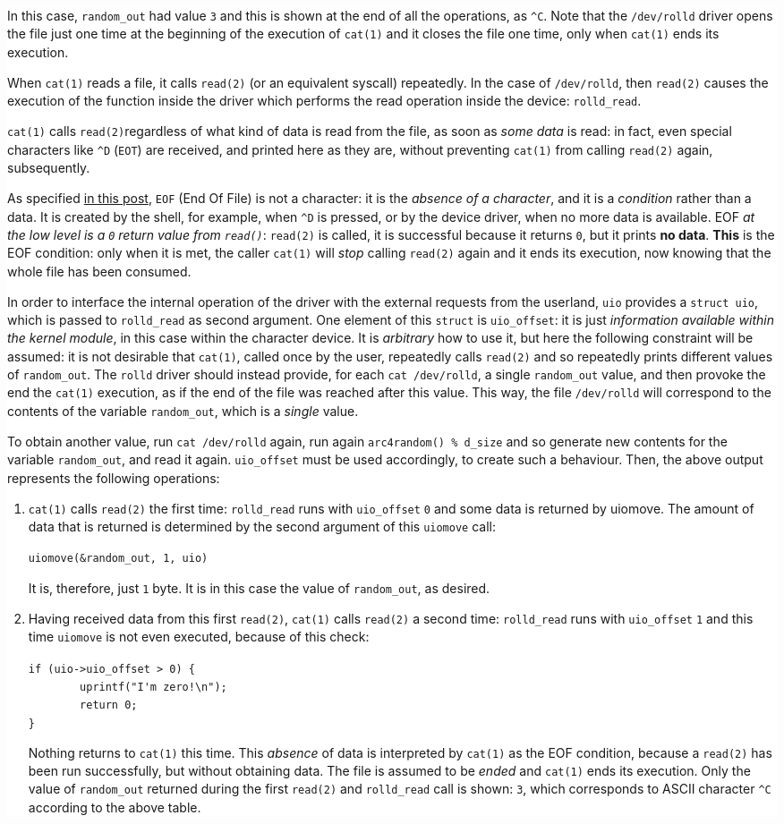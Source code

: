 In this case, `random_out` had value `3` and this is shown at the end of all the operations, as `^C`. Note that the `/dev/rolld` driver opens the file just one time at the beginning of the execution of `cat(1)` and it closes the file one time, only when `cat(1)` ends its execution.

When `cat(1)` reads a file, it calls `read(2)` (or an equivalent syscall) repeatedly. In the case of `/dev/rolld`, then `read(2)` causes the execution of the function inside the driver which performs the read operation inside the device: `rolld_read`.

`cat(1)` calls `read(2)`regardless of what kind of data is read from the file, as soon as _some data_ is read: in fact, even special characters like `^D` (`EOT`) are received, and printed here as they are, without preventing `cat(1)` from calling `read(2)` again, subsequently.

As specified [in this post][stack-1], `EOF` (End Of File) is not a character: it is the _absence of a character_, and it is a _condition_ rather than a data. It is created by the shell, for example, when `^D` is pressed, or by the device driver, when no more data is available. EOF _at the low level is a `0` return value from `read()`_: `read(2)` is called, it is successful because it returns `0`, but it prints **no data**. **This** is the EOF condition: only when it is met, the caller `cat(1)` will _stop_ calling `read(2)` again and it ends its execution, now knowing that the whole file has been consumed.

In order to interface the internal operation of the driver with the external requests from the userland, `uio` provides a `struct uio`, which is passed to `rolld_read` as second argument. One element of this `struct` is `uio_offset`: it is just _information available within the kernel module_, in this case within the character device. It is _arbitrary_ how to use it, but here the following constraint will be assumed: it is not desirable that `cat(1)`, called once by the user, repeatedly calls `read(2)` and so repeatedly prints different values of `random_out`. The `rolld` driver should instead provide, for each `cat /dev/rolld`, a single `random_out` value, and then provoke the end the `cat(1)` execution, as if the end of the file was reached after this value. This way, the file `/dev/rolld` will correspond to the contents of the variable `random_out`, which is a _single_ value.

To obtain another value, run `cat /dev/rolld` again, run again `arc4random() % d_size` and so generate new contents for the variable `random_out`, and read it again. `uio_offset` must be used accordingly, to create such a behaviour. Then, the above output represents the following operations:

1. `cat(1)` calls `read(2)` the first time: `rolld_read` runs with `uio_offset` `0` and some data is returned by uiomove. The amount of data that is returned is determined by the second argument of this `uiomove` call:

    ```
    uiomove(&random_out, 1, uio)
    ```

    It is, therefore, just `1` byte. It is in this case the value of `random_out`, as desired.

2. Having received data from this first `read(2)`, `cat(1)` calls `read(2)` a second time: `rolld_read` runs with `uio_offset` `1` and this time `uiomove` is not even executed, because of this check:

    ```
    if (uio->uio_offset > 0) {
            uprintf("I'm zero!\n");
            return 0;
    }
    ```

    Nothing returns to `cat(1)` this time. This _absence_ of data is interpreted by `cat(1)` as the EOF condition, because a `read(2)` has been run successfully, but without obtaining data. The file is assumed to be _ended_ and `cat(1)` ends its execution. Only the value of `random_out` returned during the first `read(2)` and `rolld_read` call is shown: `3`, which corresponds to ASCII character `^C` according to the above table.


[arch-handbook]: https://docs.freebsd.org/en/books/arch-handbook/
[char-device]: https://docs.freebsd.org/en/books/arch-handbook/driverbasics/#driverbasics-char
[makefile-structure]: https://docs.freebsd.org/en/books/arch-handbook/driverbasics/#_makefile
[rolld-repo]: https://github.com/rockyhotas/freebsd_tests/tree/main/kernel_modules/rolld_1
[rolld-repo-2]: https://github.com/rockyhotas/freebsd_tests/blob/main/kernel_modules/rolld_2/rolld.c
[rolld-repo-3]: https://github.com/rockyhotas/freebsd_tests/blob/main/kernel_modules/rolld_3/rolld.c
[stack-1]: https://unix.stackexchange.com/a/323759
[thread-1]: https://lists.freebsd.org/archives/freebsd-hackers/2024-April/003142.html
[post-1]: https://lists.freebsd.org/archives/freebsd-hackers/2024-April/003146.html
[post-2]: https://lists.freebsd.org/archives/freebsd-hackers/2024-April/003145.html
[stack-2]: https://stackoverflow.com/a/3354479